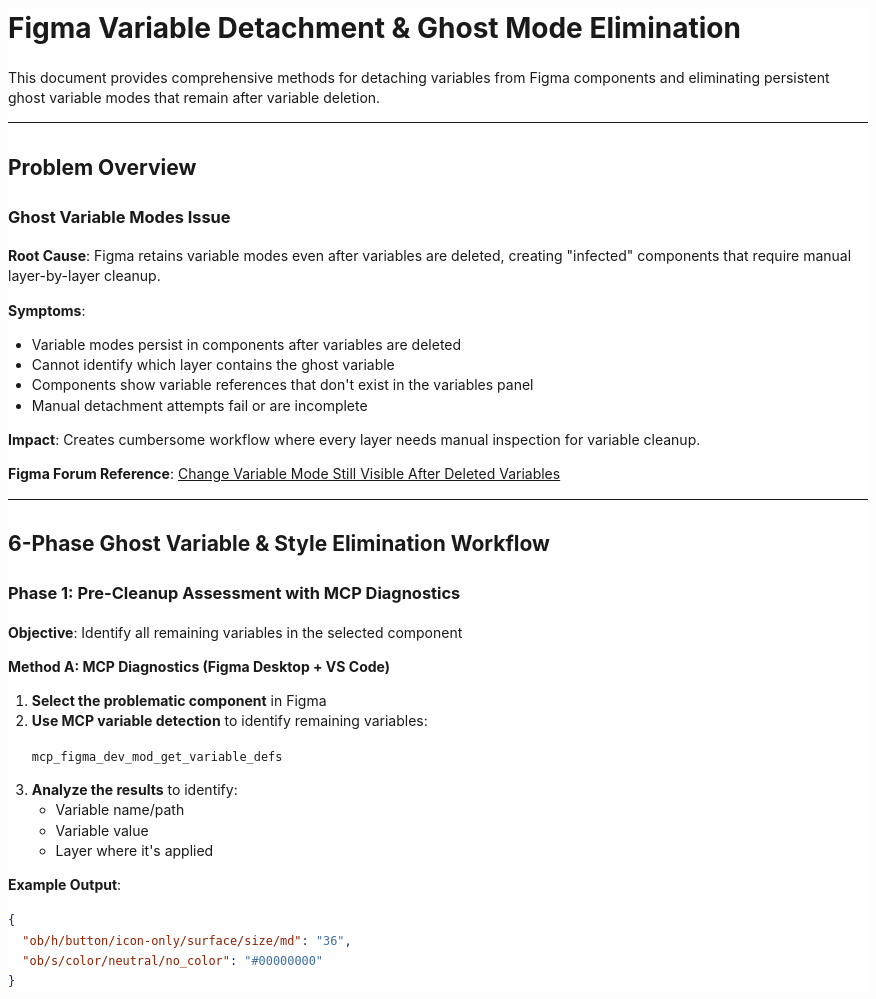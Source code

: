 # Figma Variable Detachment & Ghost Mode Elimination

This document provides comprehensive methods for detaching variables from Figma components and eliminating persistent ghost variable modes that remain after variable deletion.

---

## Problem Overview

### Ghost Variable Modes Issue
**Root Cause**: Figma retains variable modes even after variables are deleted, creating "infected" components that require manual layer-by-layer cleanup.

**Symptoms**:
- Variable modes persist in components after variables are deleted
- Cannot identify which layer contains the ghost variable
- Components show variable references that don't exist in the variables panel
- Manual detachment attempts fail or are incomplete

**Impact**: Creates cumbersome workflow where every layer needs manual inspection for variable cleanup.

**Figma Forum Reference**: [Change Variable Mode Still Visible After Deleted Variables](https://forum.figma.com/ask-the-community-7/change-variable-mode-is-still-visible-after-deleted-all-variables-32723)

---

## 6-Phase Ghost Variable & Style Elimination Workflow

### Phase 1: Pre-Cleanup Assessment with MCP Diagnostics

**Objective**: Identify all remaining variables in the selected component

**Method A: MCP Diagnostics (Figma Desktop + VS Code)**
1. **Select the problematic component** in Figma
2. **Use MCP variable detection** to identify remaining variables:
   ```
   mcp_figma_dev_mod_get_variable_defs
   ```
3. **Analyze the results** to identify:
   - Variable name/path
   - Variable value  
   - Layer where it's applied

**Example Output**:
```json
{
  "ob/h/button/icon-only/surface/size/md": "36",
  "ob/s/color/neutral/no_color": "#00000000"
}
```
